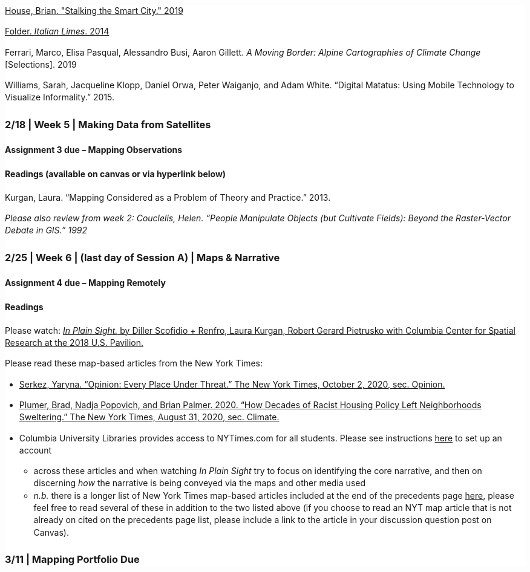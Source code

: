 [House, Brian. "Stalking the Smart City." 2019](https://urbanomnibus.net/2019/05/stalking-smart-city/)

[Folder. *Italian Limes*. 2014](http://www.italianlimes.net/)

Ferrari, Marco, Elisa Pasqual, Alessandro Busi, Aaron Gillett. *A Moving Border: Alpine Cartographies of Climate Change* [Selections]. 2019

Williams, Sarah, Jacqueline Klopp, Daniel Orwa, Peter Waiganjo, and Adam White. “Digital Matatus: Using Mobile Technology to Visualize Informality.” 2015.


### 2/18 | Week 5 | Making Data from Satellites

#### Assignment 3 due – Mapping Observations

#### Readings (available on canvas or via hyperlink below)

Kurgan, Laura. “Mapping Considered as a Problem of Theory and Practice.” 2013.  

*Please also review from week 2: Couclelis, Helen. “People Manipulate Objects (but Cultivate Fields): Beyond the Raster-Vector Debate in GIS.” 1992* 


### 2/25 | Week 6 | (last day of Session A) | Maps & Narrative

#### Assignment 4 due – Mapping Remotely

#### Readings

Please watch: [*In Plain Sight.* by Diller Scofidio + Renfro, Laura Kurgan, Robert Gerard Pietrusko with Columbia Center for Spatial Research at the 2018 U.S. Pavilion.](https://dsrny.com/project/in-plain-sight)  

Please read these map-based articles from the New York Times:

- [Serkez, Yaryna. “Opinion: Every Place Under Threat.” The New York Times, October 2, 2020, sec. Opinion.](https://www.nytimes.com/interactive/2020/10/02/opinion/amazon-under-threat.html)
- [Plumer, Brad, Nadja Popovich, and Brian Palmer. 2020. “How Decades of Racist Housing Policy Left Neighborhoods Sweltering.” The New York Times, August 31, 2020, sec. Climate.](https://www.nytimes.com/interactive/2020/08/24/climate/racism-redlining-cities-global-warming.html)  
- Columbia University Libraries provides access to NYTimes.com for all students. Please see instructions [here](https://guides.library.columbia.edu/nytimes) to set up an account

    - across these articles and when watching *In Plain Sight* try to focus on identifying the core narrative, and then on discerning *how* the narrative is being conveyed via the maps and other media used
    - *n.b.* there is a longer list of New York Times map-based articles included at the end of the precedents page [here](), please feel free to read several of these in addition to the two listed above (if you choose to read an NYT map article that is not already on cited on the precedents page list, please include a link to the article in your discussion question post on Canvas).  



### 3/11 | Mapping Portfolio Due
